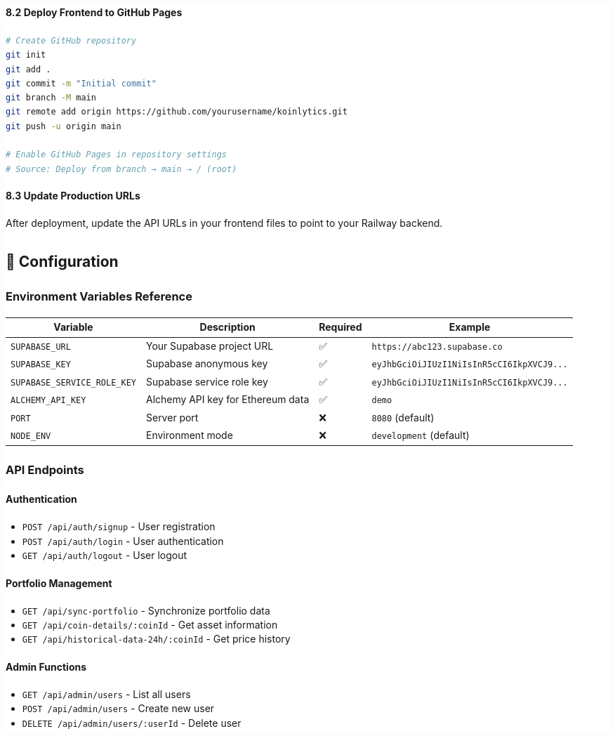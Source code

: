 ```bash
```

#### **8.2 Deploy Frontend to GitHub Pages**
```bash
# Create GitHub repository
git init
git add .
git commit -m "Initial commit"
git branch -M main
git remote add origin https://github.com/yourusername/koinlytics.git
git push -u origin main

# Enable GitHub Pages in repository settings
# Source: Deploy from branch → main → / (root)
```

#### **8.3 Update Production URLs**
After deployment, update the API URLs in your frontend files to point to your Railway backend.

## 🔧 Configuration

### **Environment Variables Reference**

| Variable | Description | Required | Example |
|----------|-------------|----------|---------|
| `SUPABASE_URL` | Your Supabase project URL | ✅ | `https://abc123.supabase.co` |
| `SUPABASE_KEY` | Supabase anonymous key | ✅ | `eyJhbGciOiJIUzI1NiIsInR5cCI6IkpXVCJ9...` |
| `SUPABASE_SERVICE_ROLE_KEY` | Supabase service role key | ✅ | `eyJhbGciOiJIUzI1NiIsInR5cCI6IkpXVCJ9...` |
| `ALCHEMY_API_KEY` | Alchemy API key for Ethereum data | ✅ | `demo` |
| `PORT` | Server port | ❌ | `8080` (default) |
| `NODE_ENV` | Environment mode | ❌ | `development` (default) |

### **API Endpoints**

#### **Authentication**
- `POST /api/auth/signup` - User registration
- `POST /api/auth/login` - User authentication
- `GET /api/auth/logout` - User logout

#### **Portfolio Management**
- `GET /api/sync-portfolio` - Synchronize portfolio data
- `GET /api/coin-details/:coinId` - Get asset information
- `GET /api/historical-data-24h/:coinId` - Get price history

#### **Admin Functions**
- `GET /api/admin/users` - List all users
- `POST /api/admin/users` - Create new user
- `DELETE /api/admin/users/:userId` - Delete user

